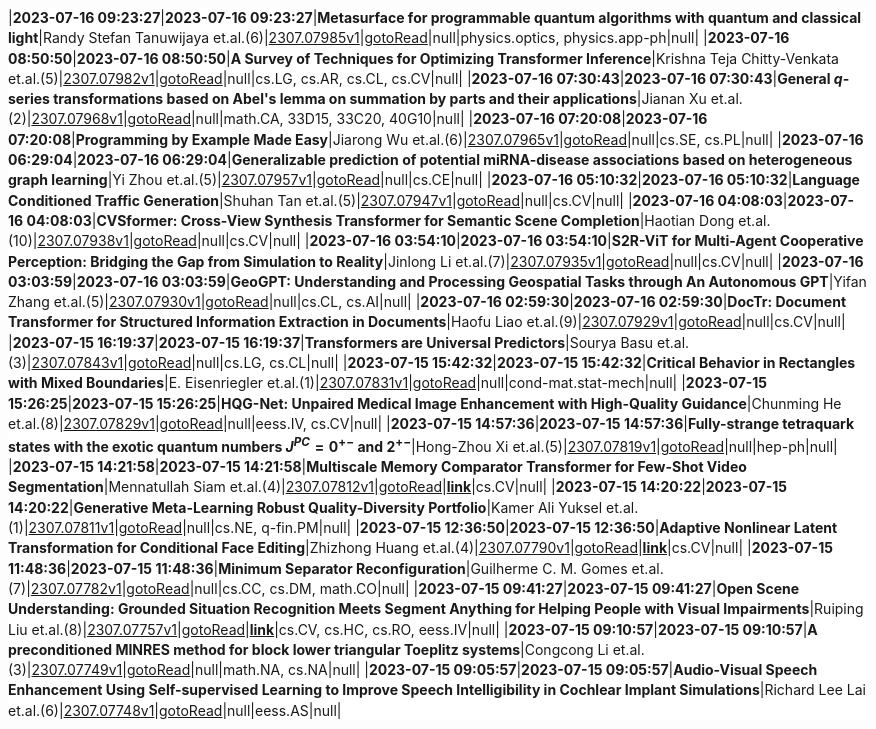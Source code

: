 |**2023-07-16 09:23:27**|**2023-07-16 09:23:27**|**Metasurface for programmable quantum algorithms with quantum and   classical light**|Randy Stefan Tanuwijaya et.al.(6)|[2307.07985v1](http://arxiv.org/abs/2307.07985v1)|[gotoRead](http://arxiv.org/pdf/2307.07985v1)|null|physics.optics, physics.app-ph|null|
|**2023-07-16 08:50:50**|**2023-07-16 08:50:50**|**A Survey of Techniques for Optimizing Transformer Inference**|Krishna Teja Chitty-Venkata et.al.(5)|[2307.07982v1](http://arxiv.org/abs/2307.07982v1)|[gotoRead](http://arxiv.org/pdf/2307.07982v1)|null|cs.LG, cs.AR, cs.CL, cs.CV|null|
|**2023-07-16 07:30:43**|**2023-07-16 07:30:43**|**General $q$-series transformations based on Abel's lemma on summation by   parts and their applications**|Jianan Xu et.al.(2)|[2307.07968v1](http://arxiv.org/abs/2307.07968v1)|[gotoRead](http://arxiv.org/pdf/2307.07968v1)|null|math.CA, 33D15, 33C20, 40G10|null|
|**2023-07-16 07:20:08**|**2023-07-16 07:20:08**|**Programming by Example Made Easy**|Jiarong Wu et.al.(6)|[2307.07965v1](http://arxiv.org/abs/2307.07965v1)|[gotoRead](http://arxiv.org/pdf/2307.07965v1)|null|cs.SE, cs.PL|null|
|**2023-07-16 06:29:04**|**2023-07-16 06:29:04**|**Generalizable prediction of potential miRNA-disease associations based   on heterogeneous graph learning**|Yi Zhou et.al.(5)|[2307.07957v1](http://arxiv.org/abs/2307.07957v1)|[gotoRead](http://arxiv.org/pdf/2307.07957v1)|null|cs.CE|null|
|**2023-07-16 05:10:32**|**2023-07-16 05:10:32**|**Language Conditioned Traffic Generation**|Shuhan Tan et.al.(5)|[2307.07947v1](http://arxiv.org/abs/2307.07947v1)|[gotoRead](http://arxiv.org/pdf/2307.07947v1)|null|cs.CV|null|
|**2023-07-16 04:08:03**|**2023-07-16 04:08:03**|**CVSformer: Cross-View Synthesis Transformer for Semantic Scene   Completion**|Haotian Dong et.al.(10)|[2307.07938v1](http://arxiv.org/abs/2307.07938v1)|[gotoRead](http://arxiv.org/pdf/2307.07938v1)|null|cs.CV|null|
|**2023-07-16 03:54:10**|**2023-07-16 03:54:10**|**S2R-ViT for Multi-Agent Cooperative Perception: Bridging the Gap from   Simulation to Reality**|Jinlong Li et.al.(7)|[2307.07935v1](http://arxiv.org/abs/2307.07935v1)|[gotoRead](http://arxiv.org/pdf/2307.07935v1)|null|cs.CV|null|
|**2023-07-16 03:03:59**|**2023-07-16 03:03:59**|**GeoGPT: Understanding and Processing Geospatial Tasks through An   Autonomous GPT**|Yifan Zhang et.al.(5)|[2307.07930v1](http://arxiv.org/abs/2307.07930v1)|[gotoRead](http://arxiv.org/pdf/2307.07930v1)|null|cs.CL, cs.AI|null|
|**2023-07-16 02:59:30**|**2023-07-16 02:59:30**|**DocTr: Document Transformer for Structured Information Extraction in   Documents**|Haofu Liao et.al.(9)|[2307.07929v1](http://arxiv.org/abs/2307.07929v1)|[gotoRead](http://arxiv.org/pdf/2307.07929v1)|null|cs.CV|null|
|**2023-07-15 16:19:37**|**2023-07-15 16:19:37**|**Transformers are Universal Predictors**|Sourya Basu et.al.(3)|[2307.07843v1](http://arxiv.org/abs/2307.07843v1)|[gotoRead](http://arxiv.org/pdf/2307.07843v1)|null|cs.LG, cs.CL|null|
|**2023-07-15 15:42:32**|**2023-07-15 15:42:32**|**Critical Behavior in Rectangles with Mixed Boundaries**|E. Eisenriegler et.al.(1)|[2307.07831v1](http://arxiv.org/abs/2307.07831v1)|[gotoRead](http://arxiv.org/pdf/2307.07831v1)|null|cond-mat.stat-mech|null|
|**2023-07-15 15:26:25**|**2023-07-15 15:26:25**|**HQG-Net: Unpaired Medical Image Enhancement with High-Quality Guidance**|Chunming He et.al.(8)|[2307.07829v1](http://arxiv.org/abs/2307.07829v1)|[gotoRead](http://arxiv.org/pdf/2307.07829v1)|null|eess.IV, cs.CV|null|
|**2023-07-15 14:57:36**|**2023-07-15 14:57:36**|**Fully-strange tetraquark states with the exotic quantum numbers $J^{PC}   = 0^{+-}$ and $2^{+-}$**|Hong-Zhou Xi et.al.(5)|[2307.07819v1](http://arxiv.org/abs/2307.07819v1)|[gotoRead](http://arxiv.org/pdf/2307.07819v1)|null|hep-ph|null|
|**2023-07-15 14:21:58**|**2023-07-15 14:21:58**|**Multiscale Memory Comparator Transformer for Few-Shot Video Segmentation**|Mennatullah Siam et.al.(4)|[2307.07812v1](http://arxiv.org/abs/2307.07812v1)|[gotoRead](http://arxiv.org/pdf/2307.07812v1)|**[link](https://github.com/MSiam/MMC-MultiscaleMemor)**|cs.CV|null|
|**2023-07-15 14:20:22**|**2023-07-15 14:20:22**|**Generative Meta-Learning Robust Quality-Diversity Portfolio**|Kamer Ali Yuksel et.al.(1)|[2307.07811v1](http://arxiv.org/abs/2307.07811v1)|[gotoRead](http://arxiv.org/pdf/2307.07811v1)|null|cs.NE, q-fin.PM|null|
|**2023-07-15 12:36:50**|**2023-07-15 12:36:50**|**Adaptive Nonlinear Latent Transformation for Conditional Face Editing**|Zhizhong Huang et.al.(4)|[2307.07790v1](http://arxiv.org/abs/2307.07790v1)|[gotoRead](http://arxiv.org/pdf/2307.07790v1)|**[link](https://github.com/Hzzone/AdaTran)**|cs.CV|null|
|**2023-07-15 11:48:36**|**2023-07-15 11:48:36**|**Minimum Separator Reconfiguration**|Guilherme C. M. Gomes et.al.(7)|[2307.07782v1](http://arxiv.org/abs/2307.07782v1)|[gotoRead](http://arxiv.org/pdf/2307.07782v1)|null|cs.CC, cs.DM, math.CO|null|
|**2023-07-15 09:41:27**|**2023-07-15 09:41:27**|**Open Scene Understanding: Grounded Situation Recognition Meets Segment   Anything for Helping People with Visual Impairments**|Ruiping Liu et.al.(8)|[2307.07757v1](http://arxiv.org/abs/2307.07757v1)|[gotoRead](http://arxiv.org/pdf/2307.07757v1)|**[link](https://github.com/RuipingL/OpenS)**|cs.CV, cs.HC, cs.RO, eess.IV|null|
|**2023-07-15 09:10:57**|**2023-07-15 09:10:57**|**A preconditioned MINRES method for block lower triangular Toeplitz   systems**|Congcong Li et.al.(3)|[2307.07749v1](http://arxiv.org/abs/2307.07749v1)|[gotoRead](http://arxiv.org/pdf/2307.07749v1)|null|math.NA, cs.NA|null|
|**2023-07-15 09:05:57**|**2023-07-15 09:05:57**|**Audio-Visual Speech Enhancement Using Self-supervised Learning to   Improve Speech Intelligibility in Cochlear Implant Simulations**|Richard Lee Lai et.al.(6)|[2307.07748v1](http://arxiv.org/abs/2307.07748v1)|[gotoRead](http://arxiv.org/pdf/2307.07748v1)|null|eess.AS|null|